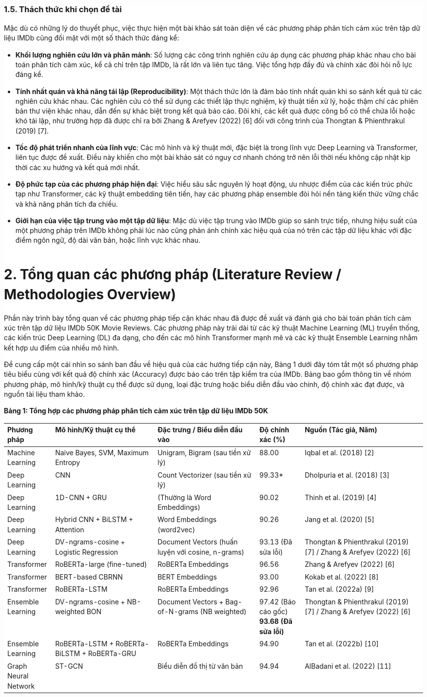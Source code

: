 
### 1.5. Thách thức khi chọn đề tài

Mặc dù có những lý do thuyết phục, việc thực hiện một bài khảo sát toàn diện về các phương pháp phân tích cảm xúc trên tập dữ liệu IMDb cũng đối mặt với một số thách thức đáng kể:

- **Khối lượng nghiên cứu lớn và phân mảnh**: Số lượng các công trình nghiên cứu áp dụng các phương pháp khác nhau cho bài toán phân tích cảm xúc, kể cả chỉ trên tập IMDb, là rất lớn và liên tục tăng. Việc tổng hợp đầy đủ và chính xác đòi hỏi nỗ lực đáng kể.

- **Tính nhất quán và khả năng tái lập (Reproducibility)**: Một thách thức lớn là đảm bảo tính nhất quán khi so sánh kết quả từ các nghiên cứu khác nhau. Các nghiên cứu có thể sử dụng các thiết lập thực nghiệm, kỹ thuật tiền xử lý, hoặc thậm chí các phiên bản thư viện khác nhau, dẫn đến sự khác biệt trong kết quả báo cáo. Đôi khi, các kết quả được công bố có thể chứa lỗi hoặc khó tái lập, như trường hợp đã được chỉ ra bởi Zhang & Arefyev (2022) [6] đối với công trình của Thongtan & Phienthrakul (2019) [7].

- **Tốc độ phát triển nhanh của lĩnh vực**: Các mô hình và kỹ thuật mới, đặc biệt là trong lĩnh vực Deep Learning và Transformer, liên tục được đề xuất. Điều này khiến cho một bài khảo sát có nguy cơ nhanh chóng trở nên lỗi thời nếu không cập nhật kịp thời các xu hướng và kết quả mới nhất.

- **Độ phức tạp của các phương pháp hiện đại**: Việc hiểu sâu sắc nguyên lý hoạt động, ưu nhược điểm của các kiến trúc phức tạp như Transformer, các kỹ thuật embedding tiên tiến, hay các phương pháp ensemble đòi hỏi nền tảng kiến thức vững chắc và khả năng phân tích đa chiều.

- **Giới hạn của việc tập trung vào một tập dữ liệu**: Mặc dù việc tập trung vào IMDb giúp so sánh trực tiếp, nhưng hiệu suất của một phương pháp trên IMDb không phải lúc nào cũng phản ánh chính xác hiệu quả của nó trên các tập dữ liệu khác với đặc điểm ngôn ngữ, độ dài văn bản, hoặc lĩnh vực khác nhau.

# 2. Tổng quan các phương pháp (Literature Review / Methodologies Overview)

Phần này trình bày tổng quan về các phương pháp tiếp cận khác nhau đã được đề xuất và đánh giá cho bài toán phân tích cảm xúc trên tập dữ liệu IMDb 50K Movie Reviews. Các phương pháp này trải dài từ các kỹ thuật Machine Learning (ML) truyền thống, các kiến trúc Deep Learning (DL) đa dạng, cho đến các mô hình Transformer mạnh mẽ và các kỹ thuật Ensemble Learning nhằm kết hợp ưu điểm của nhiều mô hình.

Để cung cấp một cái nhìn so sánh ban đầu về hiệu quả của các hướng tiếp cận này, Bảng 1 dưới đây tóm tắt một số phương pháp tiêu biểu cùng với kết quả độ chính xác (Accuracy) được báo cáo trên tập kiểm tra của IMDb. Bảng bao gồm thông tin về nhóm phương pháp, mô hình/kỹ thuật cụ thể được sử dụng, loại đặc trưng hoặc biểu diễn đầu vào chính, độ chính xác đạt được, và nguồn tài liệu tham khảo.

**Bảng 1: Tổng hợp các phương pháp phân tích cảm xúc trên tập dữ liệu IMDb 50K**

| Phương pháp             | Mô hình/Kỹ thuật cụ thể             | Đặc trưng / Biểu diễn đầu vào                    | Độ chính xác (%) | Nguồn (Tác giả, Năm)                                  |
| :-------------------- | :----------------------------------------- | :----------------------------------------------- | :--------------- | :---------------------------------------------------- |
| Machine Learning      | Naive Bayes, SVM, Maximum Entropy        | Unigram, Bigram (sau tiền xử lý)                  | 88.00            | Iqbal et al. (2018) [2]                             |
| Deep Learning         | CNN                                        | Count Vectorizer (sau tiền xử lý)                 | 99.33* | Dholpuria et al. (2018) [3]                           |
| Deep Learning         | 1D-CNN + GRU                               | (Thường là Word Embeddings)                       | 90.02            | Thinh et al. (2019) [4]                             |
| Deep Learning         | Hybrid CNN + BiLSTM + Attention          | Word Embeddings (word2vec)                        | 90.26            | Jang et al. (2020) [5]                              |
| Deep Learning         | DV-ngrams-cosine + Logistic Regression   | Document Vectors (huấn luyện với cosine, n-grams) | 93.13 (Đã sửa lỗi) | Thongtan & Phienthrakul (2019) [7] / Zhang & Arefyev (2022) [6] |
| Transformer           | RoBERTa-large (fine-tuned)               | RoBERTa Embeddings                                | 96.56            | Zhang & Arefyev (2022) [6]                            |
| Transformer           | BERT-based CBRNN                           | BERT Embeddings                                   | 93.00            | Kokab et al. (2022) [8]                             |
| Transformer           | RoBERTa-LSTM                               | RoBERTa Embeddings                                | 92.96            | Tan et al. (2022a) [9]                              |
| Ensemble Learning     | DV-ngrams-cosine + NB-weighted BON       | Document Vectors + Bag-of-N-grams (NB weighted)   | 97.42 (Báo cáo gốc) <br> **93.68 (Đã sửa lỗi)** | Thongtan & Phienthrakul (2019) [7] / Zhang & Arefyev (2022) [6] |
| Ensemble Learning     | RoBERTa-LSTM + RoBERTa-BiLSTM + RoBERTa-GRU | RoBERTa Embeddings                                | 94.90            | Tan et al. (2022b) [10]                             |
| Graph Neural Network | ST-GCN                                     | Biểu diễn đồ thị từ văn bản                      | 94.94            | AlBadani et al. (2022) [11]                           |